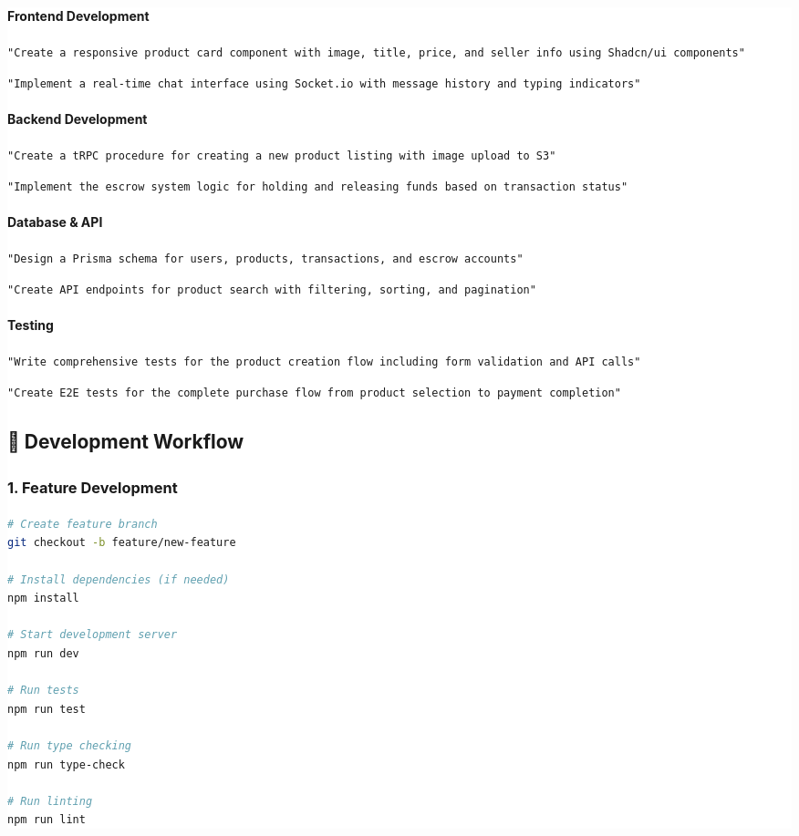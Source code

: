 #### Frontend Development
```
"Create a responsive product card component with image, title, price, and seller info using Shadcn/ui components"
```

```
"Implement a real-time chat interface using Socket.io with message history and typing indicators"
```

#### Backend Development
```
"Create a tRPC procedure for creating a new product listing with image upload to S3"
```

```
"Implement the escrow system logic for holding and releasing funds based on transaction status"
```

#### Database & API
```
"Design a Prisma schema for users, products, transactions, and escrow accounts"
```

```
"Create API endpoints for product search with filtering, sorting, and pagination"
```

#### Testing
```
"Write comprehensive tests for the product creation flow including form validation and API calls"
```

```
"Create E2E tests for the complete purchase flow from product selection to payment completion"
```

## 🔄 Development Workflow

### 1. Feature Development
```bash
# Create feature branch
git checkout -b feature/new-feature

# Install dependencies (if needed)
npm install

# Start development server
npm run dev

# Run tests
npm run test

# Run type checking
npm run type-check

# Run linting
npm run lint
```
